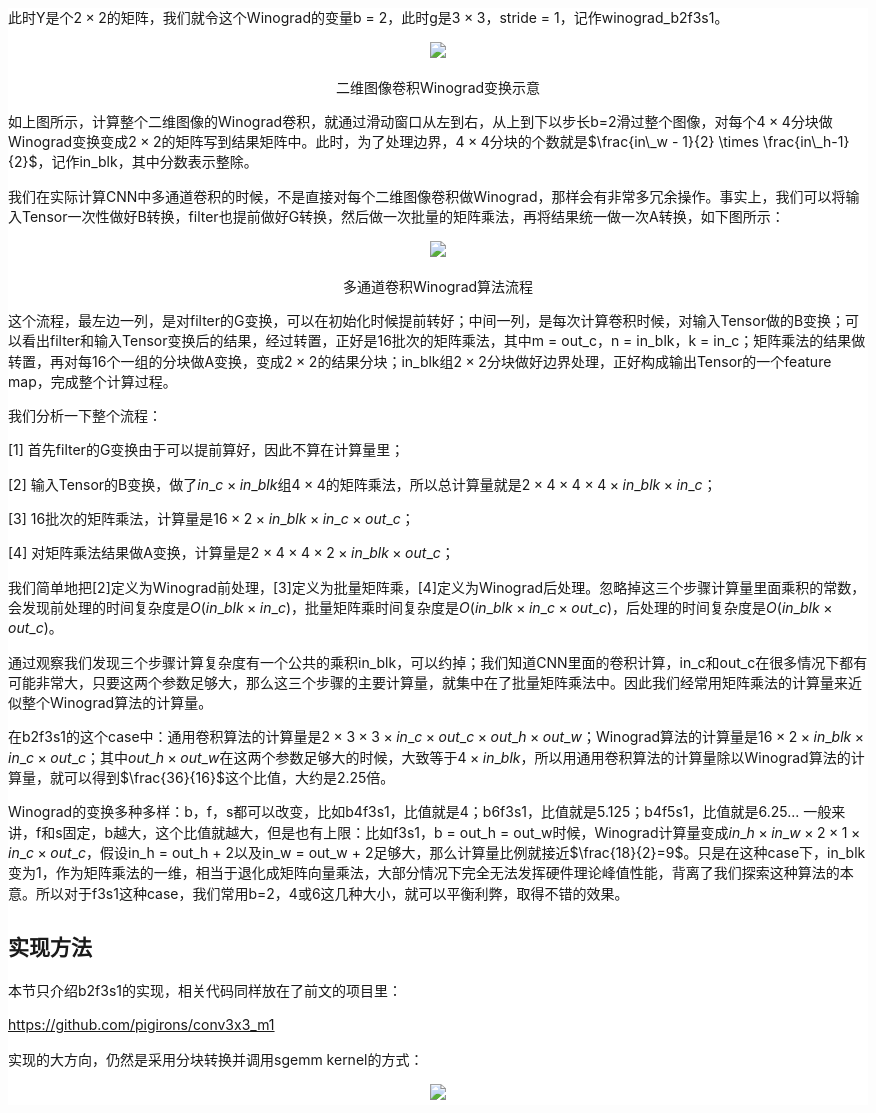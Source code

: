 此时Y是个$2 \times 2$的矩阵，我们就令这个Winograd的变量b = 2，此时g是$3 \times 3$，stride = 1，记作winograd_b2f3s1。

<p align="center"><img src="https://github.com/pigirons/tech_articles/raw/main/resource/art4_img1.jpg"></p>

<p align="center">二维图像卷积Winograd变换示意</p>

如上图所示，计算整个二维图像的Winograd卷积，就通过滑动窗口从左到右，从上到下以步长b=2滑过整个图像，对每个$4 \times 4$分块做Winograd变换变成$2 \times 2$的矩阵写到结果矩阵中。此时，为了处理边界，$4 \times 4$分块的个数就是$\frac{in\_w - 1}{2} \times \frac{in\_h-1}{2}$，记作in_blk，其中分数表示整除。

我们在实际计算CNN中多通道卷积的时候，不是直接对每个二维图像卷积做Winograd，那样会有非常多冗余操作。事实上，我们可以将输入Tensor一次性做好B转换，filter也提前做好G转换，然后做一次批量的矩阵乘法，再将结果统一做一次A转换，如下图所示：

<p align="center"><img src="https://github.com/pigirons/tech_articles/raw/main/resource/art4_img2.jpg"></p>

<p align="center">多通道卷积Winograd算法流程</p>

这个流程，最左边一列，是对filter的G变换，可以在初始化时候提前转好；中间一列，是每次计算卷积时候，对输入Tensor做的B变换；可以看出filter和输入Tensor变换后的结果，经过转置，正好是16批次的矩阵乘法，其中m = out_c，n = in_blk，k = in_c；矩阵乘法的结果做转置，再对每16个一组的分块做A变换，变成$2\times2$的结果分块；in_blk组$2\times2$分块做好边界处理，正好构成输出Tensor的一个feature map，完成整个计算过程。

我们分析一下整个流程：

[1] 首先filter的G变换由于可以提前算好，因此不算在计算量里；

[2] 输入Tensor的B变换，做了$in\_c \times in\_blk$组$4\times4$的矩阵乘法，所以总计算量就是$2 \times 4 \times 4 \times 4 \times in\_blk \times in\_c$；

[3] 16批次的矩阵乘法，计算量是$16 \times 2 \times in\_blk \times in\_c \times out\_c$；

[4] 对矩阵乘法结果做A变换，计算量是$2 \times 4 \times 4 \times 2 \times in\_blk \times out\_c$；

我们简单地把[2]定义为Winograd前处理，[3]定义为批量矩阵乘，[4]定义为Winograd后处理。忽略掉这三个步骤计算量里面乘积的常数，会发现前处理的时间复杂度是$O(in\_blk \times in\_c)$，批量矩阵乘时间复杂度是$O(in\_blk \times in\_c \times out\_c)$，后处理的时间复杂度是$O(in\_blk \times out\_c)$。

通过观察我们发现三个步骤计算复杂度有一个公共的乘积in_blk，可以约掉；我们知道CNN里面的卷积计算，in_c和out_c在很多情况下都有可能非常大，只要这两个参数足够大，那么这三个步骤的主要计算量，就集中在了批量矩阵乘法中。因此我们经常用矩阵乘法的计算量来近似整个Winograd算法的计算量。

在b2f3s1的这个case中：通用卷积算法的计算量是$2 \times 3 \times 3 \times in\_c \times out\_c \times out\_h \times out\_w$；Winograd算法的计算量是$16 \times 2 \times in\_blk \times in\_c \times out\_c$；其中$out\_h \times out\_w$在这两个参数足够大的时候，大致等于$4 \times in\_blk$，所以用通用卷积算法的计算量除以Winograd算法的计算量，就可以得到$\frac{36}{16}$这个比值，大约是2.25倍。

Winograd的变换多种多样：b，f，s都可以改变，比如b4f3s1，比值就是4；b6f3s1，比值就是5.125；b4f5s1，比值就是6.25... 一般来讲，f和s固定，b越大，这个比值就越大，但是也有上限：比如f3s1，b = out_h = out_w时候，Winograd计算量变成$in\_h \times in\_w \times 2 \times 1 \times in\_c \times out\_c$，假设in_h = out_h + 2以及in_w = out_w + 2足够大，那么计算量比例就接近$\frac{18}{2}=9$。只是在这种case下，in_blk变为1，作为矩阵乘法的一维，相当于退化成矩阵向量乘法，大部分情况下完全无法发挥硬件理论峰值性能，背离了我们探索这种算法的本意。所以对于f3s1这种case，我们常用b=2，4或6这几种大小，就可以平衡利弊，取得不错的效果。

## **实现方法**

本节只介绍b2f3s1的实现，相关代码同样放在了前文的项目里：

https://github.com/pigirons/conv3x3_m1

实现的大方向，仍然是采用分块转换并调用sgemm kernel的方式：

<p align="center"><img src="https://github.com/pigirons/tech_articles/raw/main/resource/art4_img3.jpg"></p>
